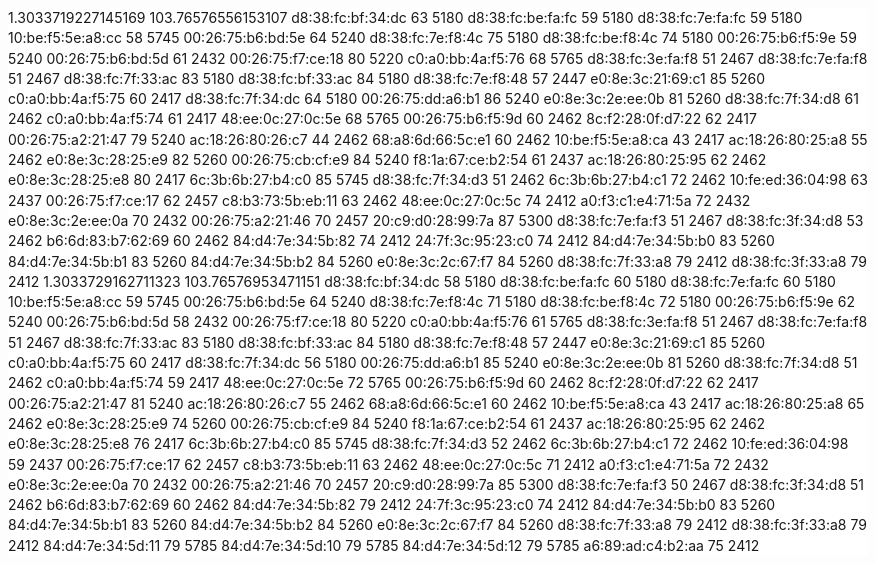 1.3033719227145169 103.76576556153107 d8:38:fc:bf:34:dc 63 5180 d8:38:fc:be:fa:fc 59 5180 d8:38:fc:7e:fa:fc 59 5180 10:be:f5:5e:a8:cc 58 5745 00:26:75:b6:bd:5e 64 5240 d8:38:fc:7e:f8:4c 75 5180 d8:38:fc:be:f8:4c 74 5180 00:26:75:b6:f5:9e 59 5240 00:26:75:b6:bd:5d 61 2432 00:26:75:f7:ce:18 80 5220 c0:a0:bb:4a:f5:76 68 5765 d8:38:fc:3e:fa:f8 51 2467 d8:38:fc:7e:fa:f8 51 2467 d8:38:fc:7f:33:ac 83 5180 d8:38:fc:bf:33:ac 84 5180 d8:38:fc:7e:f8:48 57 2447 e0:8e:3c:21:69:c1 85 5260 c0:a0:bb:4a:f5:75 60 2417 d8:38:fc:7f:34:dc 64 5180 00:26:75:dd:a6:b1 86 5240 e0:8e:3c:2e:ee:0b 81 5260 d8:38:fc:7f:34:d8 61 2462 c0:a0:bb:4a:f5:74 61 2417 48:ee:0c:27:0c:5e 68 5765 00:26:75:b6:f5:9d 60 2462 8c:f2:28:0f:d7:22 62 2417 00:26:75:a2:21:47 79 5240 ac:18:26:80:26:c7 44 2462 68:a8:6d:66:5c:e1 60 2462 10:be:f5:5e:a8:ca 43 2417 ac:18:26:80:25:a8 55 2462 e0:8e:3c:28:25:e9 82 5260 00:26:75:cb:cf:e9 84 5240 f8:1a:67:ce:b2:54 61 2437 ac:18:26:80:25:95 62 2462 e0:8e:3c:28:25:e8 80 2417 6c:3b:6b:27:b4:c0 85 5745 d8:38:fc:7f:34:d3 51 2462 6c:3b:6b:27:b4:c1 72 2462 10:fe:ed:36:04:98 63 2437 00:26:75:f7:ce:17 62 2457 c8:b3:73:5b:eb:11 63 2462 48:ee:0c:27:0c:5c 74 2412 a0:f3:c1:e4:71:5a 72 2432 e0:8e:3c:2e:ee:0a 70 2432 00:26:75:a2:21:46 70 2457 20:c9:d0:28:99:7a 87 5300 d8:38:fc:7e:fa:f3 51 2467 d8:38:fc:3f:34:d8 53 2462 b6:6d:83:b7:62:69 60 2462 84:d4:7e:34:5b:82 74 2412 24:7f:3c:95:23:c0 74 2412 84:d4:7e:34:5b:b0 83 5260 84:d4:7e:34:5b:b1 83 5260 84:d4:7e:34:5b:b2 84 5260 e0:8e:3c:2c:67:f7 84 5260 d8:38:fc:7f:33:a8 79 2412 d8:38:fc:3f:33:a8 79 2412
1.3033729162711323 103.76576953471151 d8:38:fc:bf:34:dc 58 5180 d8:38:fc:be:fa:fc 60 5180 d8:38:fc:7e:fa:fc 60 5180 10:be:f5:5e:a8:cc 59 5745 00:26:75:b6:bd:5e 64 5240 d8:38:fc:7e:f8:4c 71 5180 d8:38:fc:be:f8:4c 72 5180 00:26:75:b6:f5:9e 62 5240 00:26:75:b6:bd:5d 58 2432 00:26:75:f7:ce:18 80 5220 c0:a0:bb:4a:f5:76 61 5765 d8:38:fc:3e:fa:f8 51 2467 d8:38:fc:7e:fa:f8 51 2467 d8:38:fc:7f:33:ac 83 5180 d8:38:fc:bf:33:ac 84 5180 d8:38:fc:7e:f8:48 57 2447 e0:8e:3c:21:69:c1 85 5260 c0:a0:bb:4a:f5:75 60 2417 d8:38:fc:7f:34:dc 56 5180 00:26:75:dd:a6:b1 85 5240 e0:8e:3c:2e:ee:0b 81 5260 d8:38:fc:7f:34:d8 51 2462 c0:a0:bb:4a:f5:74 59 2417 48:ee:0c:27:0c:5e 72 5765 00:26:75:b6:f5:9d 60 2462 8c:f2:28:0f:d7:22 62 2417 00:26:75:a2:21:47 81 5240 ac:18:26:80:26:c7 55 2462 68:a8:6d:66:5c:e1 60 2462 10:be:f5:5e:a8:ca 43 2417 ac:18:26:80:25:a8 65 2462 e0:8e:3c:28:25:e9 74 5260 00:26:75:cb:cf:e9 84 5240 f8:1a:67:ce:b2:54 61 2437 ac:18:26:80:25:95 62 2462 e0:8e:3c:28:25:e8 76 2417 6c:3b:6b:27:b4:c0 85 5745 d8:38:fc:7f:34:d3 52 2462 6c:3b:6b:27:b4:c1 72 2462 10:fe:ed:36:04:98 59 2437 00:26:75:f7:ce:17 62 2457 c8:b3:73:5b:eb:11 63 2462 48:ee:0c:27:0c:5c 71 2412 a0:f3:c1:e4:71:5a 72 2432 e0:8e:3c:2e:ee:0a 70 2432 00:26:75:a2:21:46 70 2457 20:c9:d0:28:99:7a 85 5300 d8:38:fc:7e:fa:f3 50 2467 d8:38:fc:3f:34:d8 51 2462 b6:6d:83:b7:62:69 60 2462 84:d4:7e:34:5b:82 79 2412 24:7f:3c:95:23:c0 74 2412 84:d4:7e:34:5b:b0 83 5260 84:d4:7e:34:5b:b1 83 5260 84:d4:7e:34:5b:b2 84 5260 e0:8e:3c:2c:67:f7 84 5260 d8:38:fc:7f:33:a8 79 2412 d8:38:fc:3f:33:a8 79 2412 84:d4:7e:34:5d:11 79 5785 84:d4:7e:34:5d:10 79 5785 84:d4:7e:34:5d:12 79 5785 a6:89:ad:c4:b2:aa 75 2412

